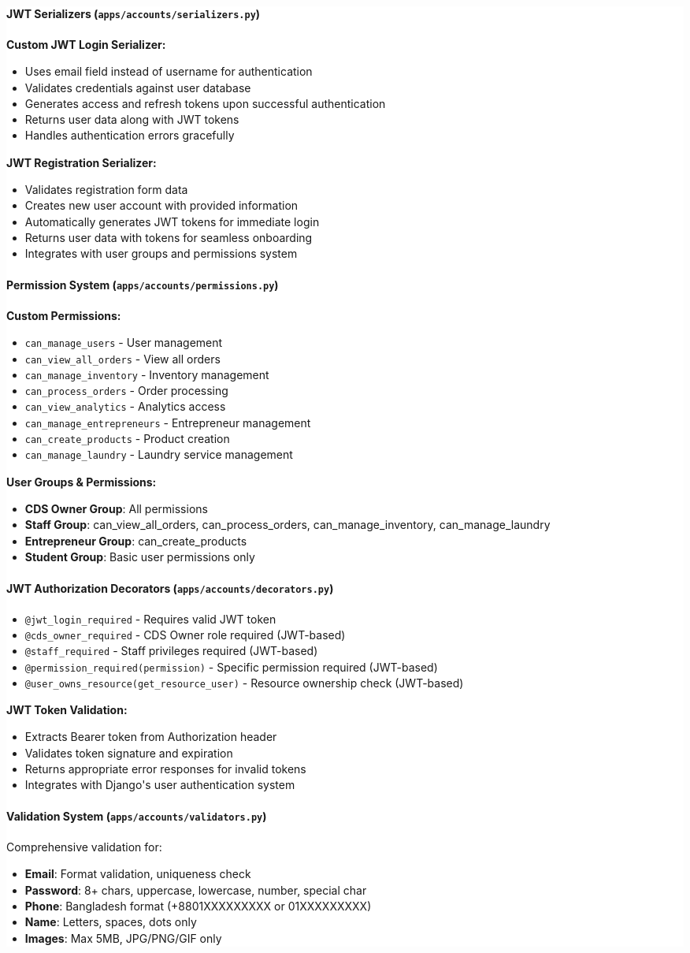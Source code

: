 #### **JWT Serializers (`apps/accounts/serializers.py`)**

**Custom JWT Login Serializer:**
- Uses email field instead of username for authentication
- Validates credentials against user database
- Generates access and refresh tokens upon successful authentication
- Returns user data along with JWT tokens
- Handles authentication errors gracefully

**JWT Registration Serializer:**
- Validates registration form data
- Creates new user account with provided information
- Automatically generates JWT tokens for immediate login
- Returns user data with tokens for seamless onboarding
- Integrates with user groups and permissions system

#### **Permission System (`apps/accounts/permissions.py`)**

**Custom Permissions:**
- `can_manage_users` - User management
- `can_view_all_orders` - View all orders
- `can_manage_inventory` - Inventory management
- `can_process_orders` - Order processing
- `can_view_analytics` - Analytics access
- `can_manage_entrepreneurs` - Entrepreneur management
- `can_create_products` - Product creation
- `can_manage_laundry` - Laundry service management

**User Groups & Permissions:**
- **CDS Owner Group**: All permissions
- **Staff Group**: can_view_all_orders, can_process_orders, can_manage_inventory, can_manage_laundry
- **Entrepreneur Group**: can_create_products
- **Student Group**: Basic user permissions only

#### **JWT Authorization Decorators (`apps/accounts/decorators.py`)**
- `@jwt_login_required` - Requires valid JWT token
- `@cds_owner_required` - CDS Owner role required (JWT-based)
- `@staff_required` - Staff privileges required (JWT-based)
- `@permission_required(permission)` - Specific permission required (JWT-based)
- `@user_owns_resource(get_resource_user)` - Resource ownership check (JWT-based)

**JWT Token Validation:**
- Extracts Bearer token from Authorization header
- Validates token signature and expiration
- Returns appropriate error responses for invalid tokens
- Integrates with Django's user authentication system

#### **Validation System (`apps/accounts/validators.py`)**
Comprehensive validation for:
- **Email**: Format validation, uniqueness check
- **Password**: 8+ chars, uppercase, lowercase, number, special char
- **Phone**: Bangladesh format (+8801XXXXXXXXX or 01XXXXXXXXX)
- **Name**: Letters, spaces, dots only
- **Images**: Max 5MB, JPG/PNG/GIF only

